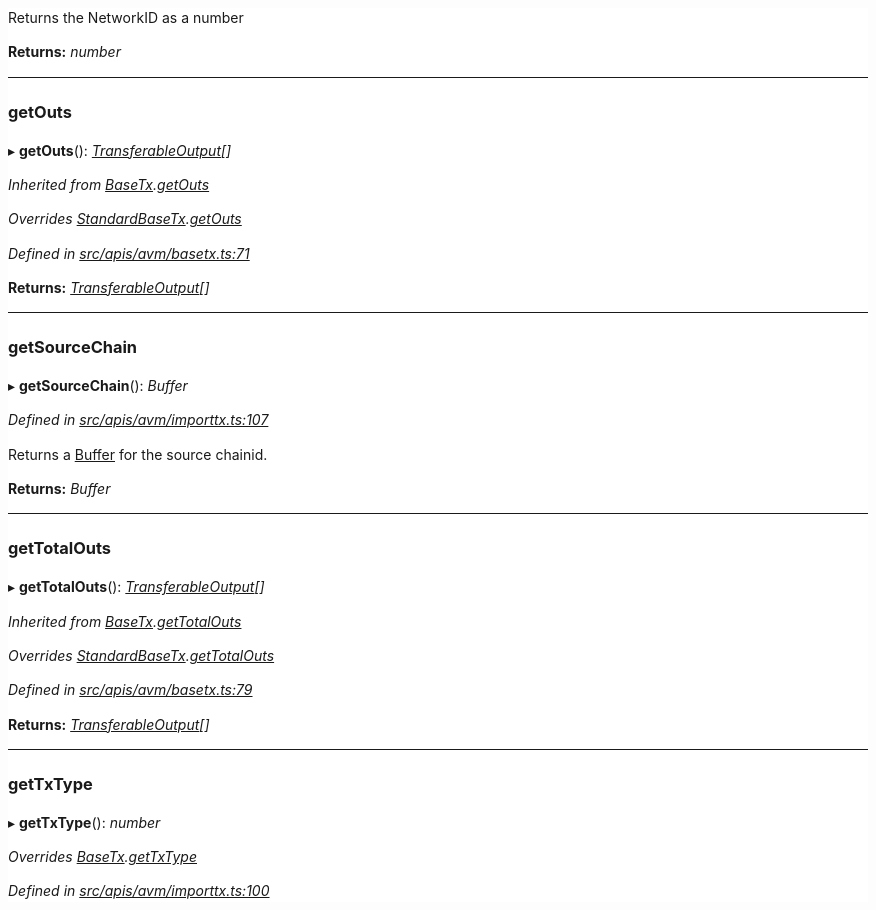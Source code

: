 Returns the NetworkID as a number

**Returns:** _number_

---

### getOuts

▸ **getOuts**(): _[TransferableOutput](api_avm_outputs.transferableoutput)[]_

_Inherited from [BaseTx](api_avm_basetx.basetx).[getOuts](api_avm_basetx.basetx#getouts)_

_Overrides [StandardBaseTx](common_transactions.standardbasetx).[getOuts](common_transactions.standardbasetx#abstract-getouts)_

_Defined in [src/apis/avm/basetx.ts:71](https://github.com/chain4travel/caminojs/blob/3883166/src/apis/avm/basetx.ts#L71)_

**Returns:** _[TransferableOutput](api_avm_outputs.transferableoutput)[]_

---

### getSourceChain

▸ **getSourceChain**(): _Buffer_

_Defined in [src/apis/avm/importtx.ts:107](https://github.com/chain4travel/caminojs/blob/3883166/src/apis/avm/importtx.ts#L107)_

Returns a [Buffer](https://github.com/feross/buffer) for the source chainid.

**Returns:** _Buffer_

---

### getTotalOuts

▸ **getTotalOuts**(): _[TransferableOutput](api_avm_outputs.transferableoutput)[]_

_Inherited from [BaseTx](api_avm_basetx.basetx).[getTotalOuts](api_avm_basetx.basetx#gettotalouts)_

_Overrides [StandardBaseTx](common_transactions.standardbasetx).[getTotalOuts](common_transactions.standardbasetx#abstract-gettotalouts)_

_Defined in [src/apis/avm/basetx.ts:79](https://github.com/chain4travel/caminojs/blob/3883166/src/apis/avm/basetx.ts#L79)_

**Returns:** _[TransferableOutput](api_avm_outputs.transferableoutput)[]_

---

### getTxType

▸ **getTxType**(): _number_

_Overrides [BaseTx](api_avm_basetx.basetx).[getTxType](api_avm_basetx.basetx#gettxtype)_

_Defined in [src/apis/avm/importtx.ts:100](https://github.com/chain4travel/caminojs/blob/3883166/src/apis/avm/importtx.ts#L100)_
